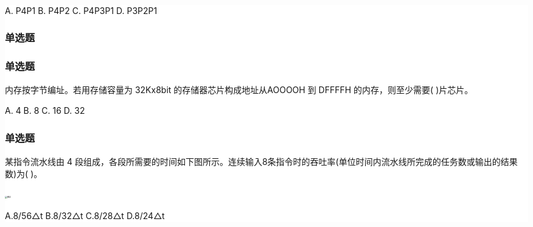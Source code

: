 A. P4P1 B. P4P2 C. P4P3P1 D. P3P2P1

### 单选题

### 单选题

内存按字节编址。若用存储容量为 32Kx8bit 的存储器芯片构成地址从AOOOOH 到 DFFFFH 的内存，则至少需要( )片芯片。

A. 4 B. 8 C. 16 D. 32

### 单选题

某指令流水线由 4 段组成，各段所需要的时间如下图所示。连续输入8条指令时的吞吐率(单位时间内流水线所完成的任务数或输出的结果数)为( )。

<img src="图2.png" alt="图2" style="zoom:25%;" />

A.8/56△t B.8/32△t C.8/28△t D.8/24△t